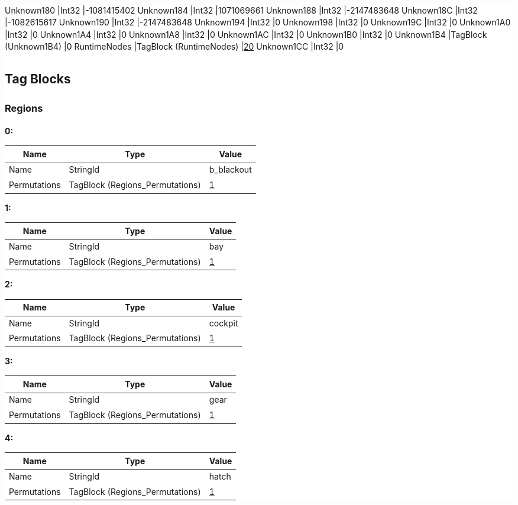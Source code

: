 Unknown180	|Int32	|-1081415402
Unknown184	|Int32	|1071069661
Unknown188	|Int32	|-2147483648
Unknown18C	|Int32	|-1082615617
Unknown190	|Int32	|-2147483648
Unknown194	|Int32	|0
Unknown198	|Int32	|0
Unknown19C	|Int32	|0
Unknown1A0	|Int32	|0
Unknown1A4	|Int32	|0
Unknown1A8	|Int32	|0
Unknown1AC	|Int32	|0
Unknown1B0	|Int32	|0
Unknown1B4	|TagBlock (Unknown1B4)	|0
RuntimeNodes	|TagBlock (RuntimeNodes)	|[20](#runtimenodes)
Unknown1CC	|Int32	|0


## Tag Blocks

### Regions

**0:**

Name	| Type	| Value
---	|---	|---	|
Name	|StringId	|b_blackout
Permutations	|TagBlock (Regions_Permutations)	|[1](#regions_permutations)


**1:**

Name	| Type	| Value
---	|---	|---	|
Name	|StringId	|bay
Permutations	|TagBlock (Regions_Permutations)	|[1](#regions_permutations)


**2:**

Name	| Type	| Value
---	|---	|---	|
Name	|StringId	|cockpit
Permutations	|TagBlock (Regions_Permutations)	|[1](#regions_permutations)


**3:**

Name	| Type	| Value
---	|---	|---	|
Name	|StringId	|gear
Permutations	|TagBlock (Regions_Permutations)	|[1](#regions_permutations)


**4:**

Name	| Type	| Value
---	|---	|---	|
Name	|StringId	|hatch
Permutations	|TagBlock (Regions_Permutations)	|[1](#regions_permutations)
